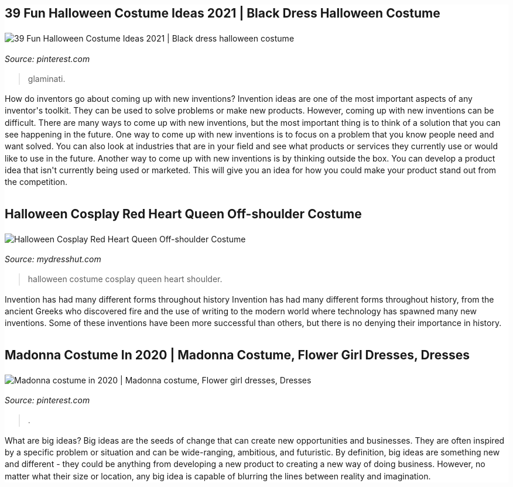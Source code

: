     
## 39 Fun Halloween Costume Ideas 2021 | Black Dress Halloween Costume

<img loading=lazy src="https://i.pinimg.com/736x/61/79/e4/6179e4692480795e4866cac133d49a3f.jpg" onerror="this.onerror=null;this.src='https://tse2.mm.bing.net/th?id=OIP.eaCqXRgP4FmLNwkZrVDTTgHaLG&amp;pid=15.1';" alt="39 Fun Halloween Costume Ideas 2021 | Black dress halloween costume">

_Source: pinterest.com_

>glaminati. 

	

How do inventors go about coming up with new inventions?
Invention ideas are one of the most important aspects of any inventor's toolkit. They can be used to solve problems or make new products. However, coming up with new inventions can be difficult. There are many ways to come up with new inventions, but the most important thing is to think of a solution that you can see happening in the future.
One way to come up with new inventions is to focus on a problem that you know people need and want solved. You can also look at industries that are in your field and see what products or services they currently use or would like to use in the future. Another way to come up with new inventions is by thinking outside the box. You can develop a product idea that isn't currently being used or marketed. This will give you an idea for how you could make your product stand out from the competition.

    
## Halloween Cosplay Red Heart Queen Off-shoulder Costume

<img loading=lazy src="https://www.mydresshut.com/media/catalog/product/cache/1/image/9df78eab33525d08d6e5fb8d27136e95/1/2/12011042175_1734513592.jpg" onerror="this.onerror=null;this.src='https://tse1.mm.bing.net/th?id=OIP.GKFDo04BUU-zlr58l3vUwQHaL-&amp;pid=15.1';" alt="Halloween Cosplay Red Heart Queen Off-shoulder Costume">

_Source: mydresshut.com_

>halloween costume cosplay queen heart shoulder. 

	

Invention has had many different forms throughout history
Invention has had many different forms throughout history, from the ancient Greeks who discovered fire and the use of writing to the modern world where technology has spawned many new inventions. Some of these inventions have been more successful than others, but there is no denying their importance in history.

    
## Madonna Costume In 2020 | Madonna Costume, Flower Girl Dresses, Dresses

<img loading=lazy src="https://i.pinimg.com/736x/13/1f/12/131f1282c252202214f5322813a40ca6.jpg" onerror="this.onerror=null;this.src='https://tse2.mm.bing.net/th?id=OIP.Wg36R7rWGk1g0buK48ePFAHaJP&amp;pid=15.1';" alt="Madonna costume in 2020 | Madonna costume, Flower girl dresses, Dresses">

_Source: pinterest.com_

>. 

	

What are big ideas?
Big ideas are the seeds of change that can create new opportunities and businesses. They are often inspired by a specific problem or situation and can be wide-ranging, ambitious, and futuristic. By definition, big ideas are something new and different - they could be anything from developing a new product to creating a new way of doing business. However, no matter what their size or location, any big idea is capable of blurring the lines between reality and imagination.
